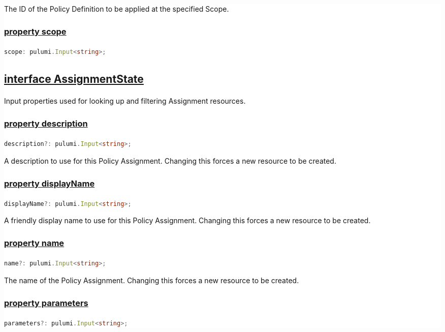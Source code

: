 The ID of the Policy Definition to be applied at the specified Scope.

<h3 class="pdoc-member-header">
<a class="pdoc-child-name" href="https://github.com/pulumi/pulumi-azure/blob/master/sdk/nodejs/policy/assignment.ts#L133">property scope</a>
</h3>

```typescript
scope: pulumi.Input<string>;
```

<h2 class="pdoc-module-header" id="AssignmentState">
<a class="pdoc-member-name" href="https://github.com/pulumi/pulumi-azure/blob/master/sdk/nodejs/policy/assignment.ts#L85">interface AssignmentState</a>
</h2>

Input properties used for looking up and filtering Assignment resources.

<h3 class="pdoc-member-header">
<a class="pdoc-child-name" href="https://github.com/pulumi/pulumi-azure/blob/master/sdk/nodejs/policy/assignment.ts#L89">property description</a>
</h3>

```typescript
description?: pulumi.Input<string>;
```


A description to use for this Policy Assignment. Changing this forces a new resource to be created.

<h3 class="pdoc-member-header">
<a class="pdoc-child-name" href="https://github.com/pulumi/pulumi-azure/blob/master/sdk/nodejs/policy/assignment.ts#L93">property displayName</a>
</h3>

```typescript
displayName?: pulumi.Input<string>;
```


A friendly display name to use for this Policy Assignment. Changing this forces a new resource to be created.

<h3 class="pdoc-member-header">
<a class="pdoc-child-name" href="https://github.com/pulumi/pulumi-azure/blob/master/sdk/nodejs/policy/assignment.ts#L97">property name</a>
</h3>

```typescript
name?: pulumi.Input<string>;
```


The name of the Policy Assignment. Changing this forces a new resource to be created.

<h3 class="pdoc-member-header">
<a class="pdoc-child-name" href="https://github.com/pulumi/pulumi-azure/blob/master/sdk/nodejs/policy/assignment.ts#L101">property parameters</a>
</h3>

```typescript
parameters?: pulumi.Input<string>;
```

